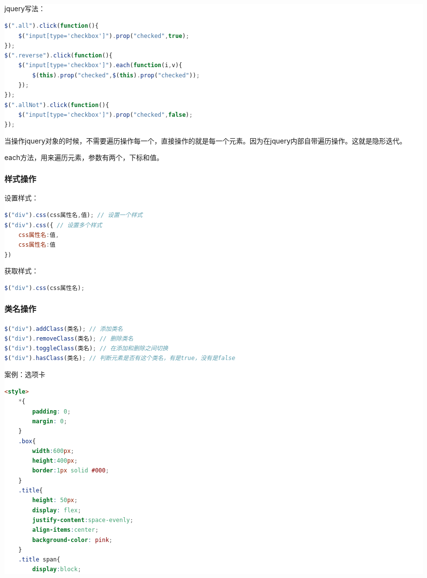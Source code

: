 jquery写法：

```js
$(".all").click(function(){
    $("input[type='checkbox']").prop("checked",true);
});
$(".reverse").click(function(){
    $("input[type='checkbox']").each(function(i,v){
        $(this).prop("checked",$(this).prop("checked"));
    });
});
$(".allNot").click(function(){
    $("input[type='checkbox']").prop("checked",false);
});
```

当操作jquery对象的时候，不需要遍历操作每一个，直接操作的就是每一个元素。因为在jquery内部自带遍历操作。这就是隐形迭代。

each方法，用来遍历元素，参数有两个，下标和值。

### 样式操作

设置样式：

```js
$("div").css(css属性名,值); // 设置一个样式
$("div").css({ // 设置多个样式
    css属性名:值,
    css属性名:值
})
```

获取样式：

```js
$("div").css(css属性名);
```

### 类名操作

```js
$("div").addClass(类名); // 添加类名
$("div").removeClass(类名); // 删除类名
$("div").toggleClass(类名); // 在添加和删除之间切换
$("div").hasClass(类名); // 判断元素是否有这个类名，有是true，没有是false
```

案例：选项卡

```html
<style>
    *{
        padding: 0;
        margin: 0;
    }
    .box{
        width:600px;
        height:400px;
        border:1px solid #000;
    }
    .title{
        height: 50px;
        display: flex;
        justify-content:space-evenly;
        align-items:center;
        background-color: pink;
    }
    .title span{
        display:block;
```